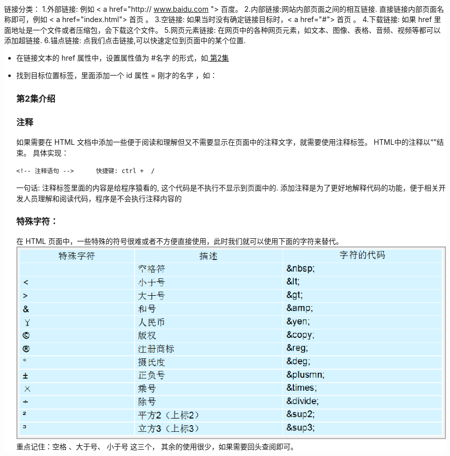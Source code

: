 链接分类：
    1.外部链接: 例如 < a href="http:// www.baidu.com "> 百度</a >。
    2.内部链接:网站内部页面之间的相互链接. 直接链接内部页面名称即可，例如 < a href="index.html"> 首页 </a >。
    3.空链接: 如果当时没有确定链接目标时，< a href="#"> 首页 </a > 。
    4.下载链接: 如果 href 里面地址是一个文件或者压缩包，会下载这个文件。
    5.网页元素链接: 在网页中的各种网页元素，如文本、图像、表格、音频、视频等都可以添加超链接.
    6.锚点链接:  点我们点击链接,可以快速定位到页面中的某个位置. 

+ 在链接文本的 href 属性中，设置属性值为 #名字 的形式，如<a href="#two"> 第2集 </a> 

+ 找到目标位置标签，里面添加一个 id 属性 = 刚才的名字 ，如：<h3 id="two">第2集介绍</h3>
  
  ### 注释
  
  如果需要在 HTML 文档中添加一些便于阅读和理解但又不需要显示在页面中的注释文字，就需要使用注释标签。
  HTML中的注释以“”结束。
  具体实现：
  
      <!-- 注释语句 -->      快捷键: ctrl +  / 
  
  一句话: 注释标签里面的内容是给程序猿看的, 这个代码是不执行不显示到页面中的.
  添加注释是为了更好地解释代码的功能，便于相关开发人员理解和阅读代码，程序是不会执行注释内容的
  
  ### 特殊字符：
  
  在 HTML 页面中，一些特殊的符号很难或者不方便直接使用，此时我们就可以使用下面的字符来替代。
  ![](images/特殊字符.png) 
  重点记住：空格 、大于号、 小于号 这三个， 其余的使用很少，如果需要回头查阅即可。


